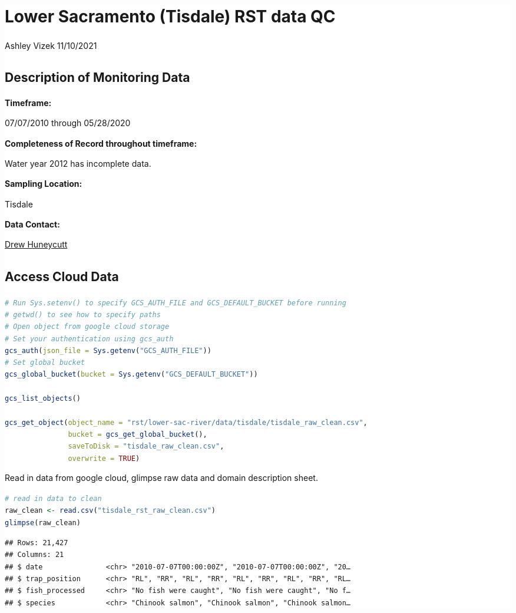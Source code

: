 Lower Sacramento (Tisdale) RST data QC
================
Ashley Vizek
11/10/2021

## Description of Monitoring Data

**Timeframe:**

07/07/2010 through 05/28/2020

**Completeness of Record throughout timeframe:**

Water year 2012 has incomplete data.

**Sampling Location:**

Tisdale

**Data Contact:**

[Drew Huneycutt](mailto::andrew.huneycutt@wildlife.ca.gov)

## Access Cloud Data

``` r
# Run Sys.setenv() to specify GCS_AUTH_FILE and GCS_DEFAULT_BUCKET before running 
# getwd() to see how to specify paths 
# Open object from google cloud storage
# Set your authentication using gcs_auth
gcs_auth(json_file = Sys.getenv("GCS_AUTH_FILE"))
# Set global bucket 
gcs_global_bucket(bucket = Sys.getenv("GCS_DEFAULT_BUCKET"))

gcs_list_objects()

gcs_get_object(object_name = "rst/lower-sac-river/data/tisdale/tisdale_raw_clean.csv",
               bucket = gcs_get_global_bucket(),
               saveToDisk = "tisdale_raw_clean.csv",
               overwrite = TRUE)
```

Read in data from google cloud, glimpse raw data and domain description
sheet.

``` r
# read in data to clean 
raw_clean <- read.csv("tisdale_rst_raw_clean.csv")
glimpse(raw_clean)
```

    ## Rows: 21,427
    ## Columns: 21
    ## $ date               <chr> "2010-07-07T00:00:00Z", "2010-07-07T00:00:00Z", "20…
    ## $ trap_position      <chr> "RL", "RR", "RL", "RR", "RL", "RR", "RL", "RR", "RL…
    ## $ fish_processed     <chr> "No fish were caught", "No fish were caught", "No f…
    ## $ species            <chr> "Chinook salmon", "Chinook salmon", "Chinook salmon…